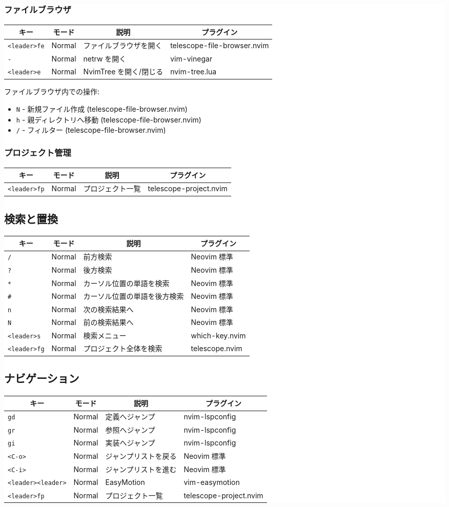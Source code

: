 ### ファイルブラウザ

| キー | モード | 説明 | プラグイン |
|------|--------|------|------------|
| `<leader>fe` | Normal | ファイルブラウザを開く | telescope-file-browser.nvim |
| `-` | Normal | netrw を開く | vim-vinegar |
| `<leader>e` | Normal | NvimTree を開く/閉じる | nvim-tree.lua |

ファイルブラウザ内での操作:
- `N` - 新規ファイル作成 (telescope-file-browser.nvim)
- `h` - 親ディレクトリへ移動 (telescope-file-browser.nvim)
- `/` - フィルター (telescope-file-browser.nvim)

### プロジェクト管理

| キー | モード | 説明 | プラグイン |
|------|--------|------|------------|
| `<leader>fp` | Normal | プロジェクト一覧 | telescope-project.nvim |

## 検索と置換

| キー | モード | 説明 | プラグイン |
|------|--------|------|------------|
| `/` | Normal | 前方検索 | Neovim 標準 |
| `?` | Normal | 後方検索 | Neovim 標準 |
| `*` | Normal | カーソル位置の単語を検索 | Neovim 標準 |
| `#` | Normal | カーソル位置の単語を後方検索 | Neovim 標準 |
| `n` | Normal | 次の検索結果へ | Neovim 標準 |
| `N` | Normal | 前の検索結果へ | Neovim 標準 |
| `<leader>s` | Normal | 検索メニュー | which-key.nvim |
| `<leader>fg` | Normal | プロジェクト全体を検索 | telescope.nvim |

## ナビゲーション

| キー | モード | 説明 | プラグイン |
|------|--------|------|------------|
| `gd` | Normal | 定義へジャンプ | nvim-lspconfig |
| `gr` | Normal | 参照へジャンプ | nvim-lspconfig |
| `gi` | Normal | 実装へジャンプ | nvim-lspconfig |
| `<C-o>` | Normal | ジャンプリストを戻る | Neovim 標準 |
| `<C-i>` | Normal | ジャンプリストを進む | Neovim 標準 |
| `<leader><leader>` | Normal | EasyMotion | vim-easymotion |
| `<leader>fp` | Normal | プロジェクト一覧 | telescope-project.nvim |
